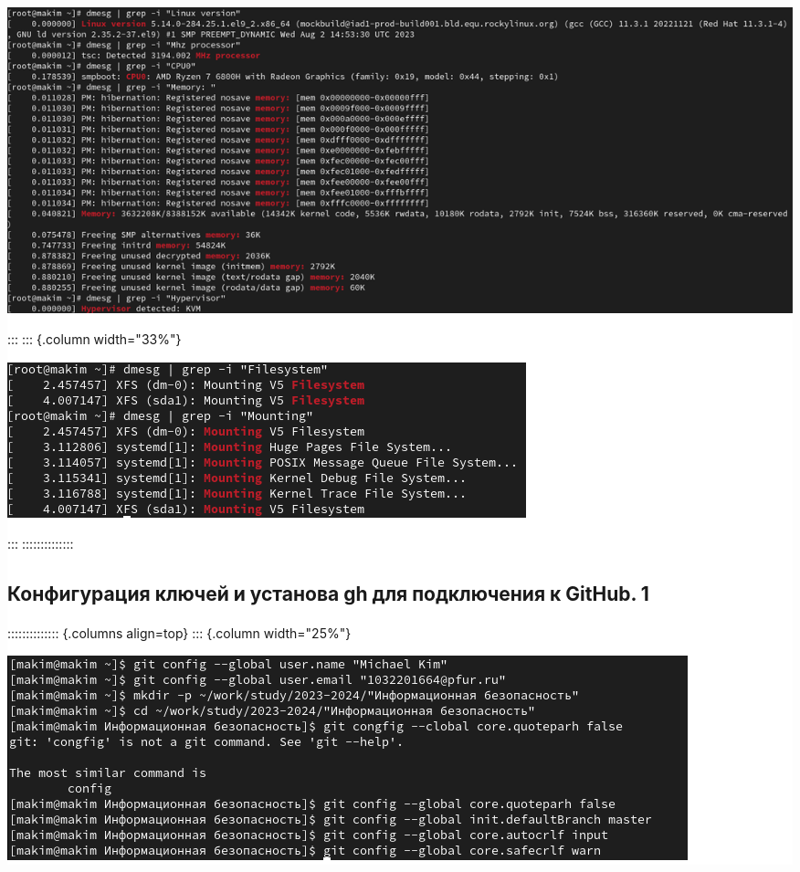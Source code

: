 ![](image/Screenshot_15.png)

:::
::: {.column width="33%"}

![](image/Screenshot_16.png)

:::
::::::::::::::


## Конфигурация ключей и установа gh для подключения к GitHub. 1

:::::::::::::: {.columns align=top}
::: {.column width="25%"}

![](image/Screenshot_18.png)
